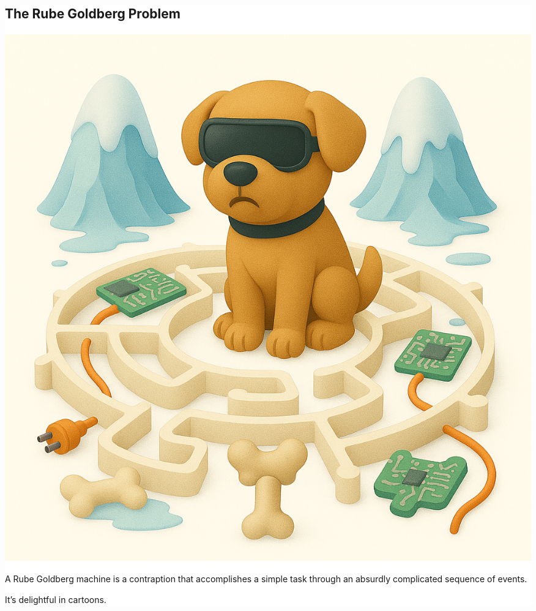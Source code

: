 ## The Rube Goldberg Problem

![Puppy in Puzzle](images-art-How%20AI%20Will%20Bite%20Back-Book/1-Book%20Page%20-%20How%20AI%20Will%20Bite%20Back%20-%20Puppy-in-puzzle.png)

A Rube Goldberg machine is a contraption that accomplishes a simple task through an absurdly complicated sequence of events.

It’s delightful in cartoons.
